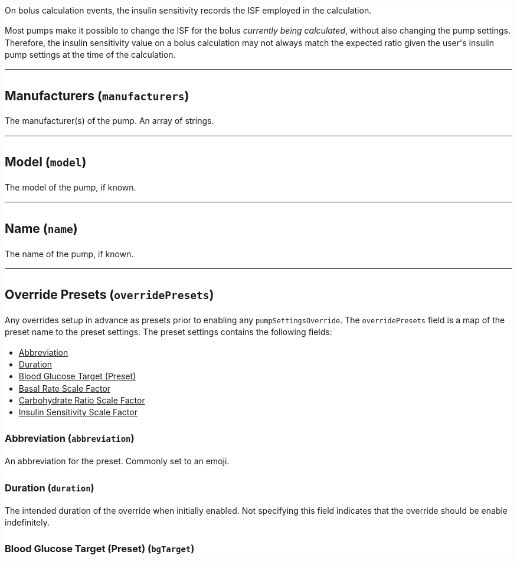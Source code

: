 On bolus calculation events, the insulin sensitivity records the ISF employed in the calculation.

Most pumps make it possible to change the ISF for the bolus *currently being calculated*, without also changing the pump settings. Therefore, the insulin sensitivity value on a bolus calculation may not always match the expected ratio given the user's insulin pump settings at the time of the calculation.

---

## Manufacturers (`manufacturers`)

The manufacturer(s) of the pump. An array of strings.

---

## Model (`model`)

The model of the pump, if known.

---

## Name (`name`)

The name of the pump, if known.

---

## Override Presets (`overridePresets`)

Any overrides setup in advance as presets prior to enabling any `pumpSettingsOverride`. The `overridePresets` field is a map of the preset name to the preset settings. The preset settings contains the following fields:

* [Abbreviation](#abbreviation-abbreviation)
* [Duration](#duration-duration)
* [Blood Glucose Target (Preset)](#blood-glucose-target-preset-bgtarget)
* [Basal Rate Scale Factor](#basal-rate-scale-factor-basalratescalefactor)
* [Carbohydrate Ratio Scale Factor](#carbohydrate-ratio-scale-factor-carbratioscalefactor)
* [Insulin Sensitivity Scale Factor](#insulin-sensitivity-scale-factor-insulinsensitivityscalefactor)


### Abbreviation (`abbreviation`)

An abbreviation for the preset. Commonly set to an emoji.


### Duration (`duration`)

The intended duration of the override when initially enabled. Not specifying this field indicates that the override should be enable indefinitely.


### Blood Glucose Target (Preset) (`bgTarget`)
